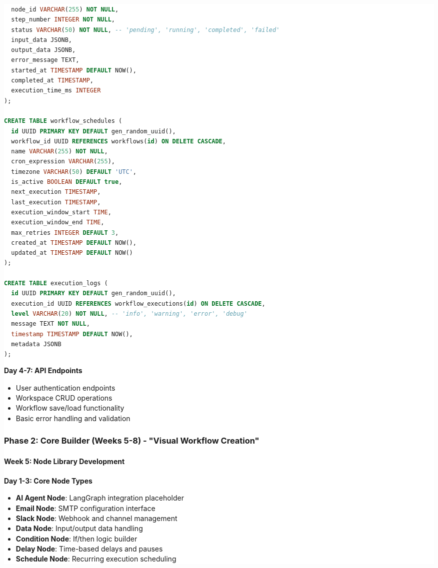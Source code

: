```sql
  node_id VARCHAR(255) NOT NULL,
  step_number INTEGER NOT NULL,
  status VARCHAR(50) NOT NULL, -- 'pending', 'running', 'completed', 'failed'
  input_data JSONB,
  output_data JSONB,
  error_message TEXT,
  started_at TIMESTAMP DEFAULT NOW(),
  completed_at TIMESTAMP,
  execution_time_ms INTEGER
);

CREATE TABLE workflow_schedules (
  id UUID PRIMARY KEY DEFAULT gen_random_uuid(),
  workflow_id UUID REFERENCES workflows(id) ON DELETE CASCADE,
  name VARCHAR(255) NOT NULL,
  cron_expression VARCHAR(255),
  timezone VARCHAR(50) DEFAULT 'UTC',
  is_active BOOLEAN DEFAULT true,
  next_execution TIMESTAMP,
  last_execution TIMESTAMP,
  execution_window_start TIME,
  execution_window_end TIME,
  max_retries INTEGER DEFAULT 3,
  created_at TIMESTAMP DEFAULT NOW(),
  updated_at TIMESTAMP DEFAULT NOW()
);

CREATE TABLE execution_logs (
  id UUID PRIMARY KEY DEFAULT gen_random_uuid(),
  execution_id UUID REFERENCES workflow_executions(id) ON DELETE CASCADE,
  level VARCHAR(20) NOT NULL, -- 'info', 'warning', 'error', 'debug'
  message TEXT NOT NULL,
  timestamp TIMESTAMP DEFAULT NOW(),
  metadata JSONB
);
```

**Day 4-7: API Endpoints**
- User authentication endpoints
- Workspace CRUD operations
- Workflow save/load functionality
- Basic error handling and validation

### Phase 2: Core Builder (Weeks 5-8) - "Visual Workflow Creation"

#### Week 5: Node Library Development
**Day 1-3: Core Node Types**
- **AI Agent Node**: LangGraph integration placeholder
- **Email Node**: SMTP configuration interface
- **Slack Node**: Webhook and channel management
- **Data Node**: Input/output data handling
- **Condition Node**: If/then logic builder
- **Delay Node**: Time-based delays and pauses
- **Schedule Node**: Recurring execution scheduling
